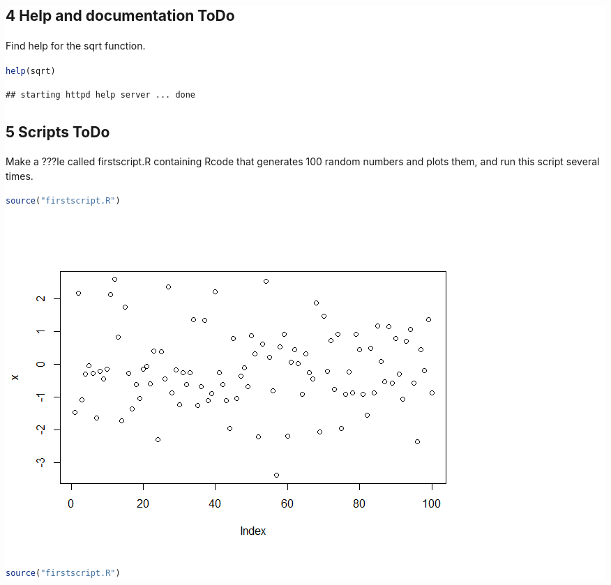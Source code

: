 ## 4 Help and documentation ToDo

Find help for the sqrt function.

``` r
help(sqrt)
```

    ## starting httpd help server ... done

## 5 Scripts ToDo

Make a ???le called firstscript.R containing Rcode that generates 100
random numbers and plots them, and run this script several times.

``` r
source("firstscript.R")
```

![](SRT411A0_files/figure-gfm/unnamed-chunk-6-1.png)

``` r
source("firstscript.R")
```
